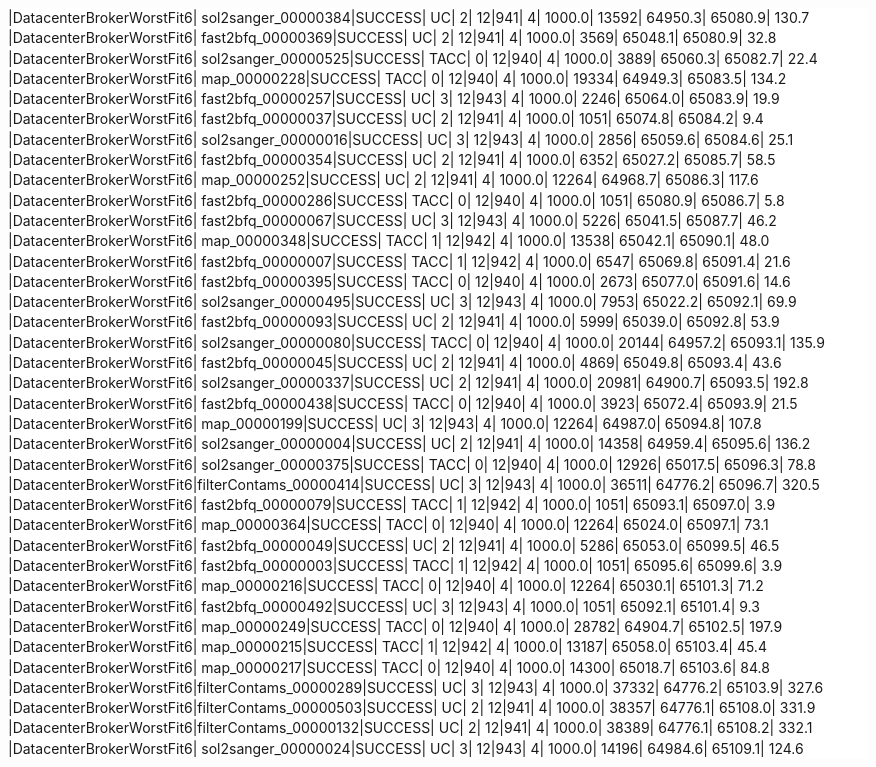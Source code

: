 |DatacenterBrokerWorstFit6|   sol2sanger_00000384|SUCCESS|    UC|   2|       12|941|        4|    1000.0|      13592|  64950.3|   65080.9|   130.7
|DatacenterBrokerWorstFit6|     fast2bfq_00000369|SUCCESS|    UC|   2|       12|941|        4|    1000.0|       3569|  65048.1|   65080.9|    32.8
|DatacenterBrokerWorstFit6|   sol2sanger_00000525|SUCCESS|  TACC|   0|       12|940|        4|    1000.0|       3889|  65060.3|   65082.7|    22.4
|DatacenterBrokerWorstFit6|          map_00000228|SUCCESS|  TACC|   0|       12|940|        4|    1000.0|      19334|  64949.3|   65083.5|   134.2
|DatacenterBrokerWorstFit6|     fast2bfq_00000257|SUCCESS|    UC|   3|       12|943|        4|    1000.0|       2246|  65064.0|   65083.9|    19.9
|DatacenterBrokerWorstFit6|     fast2bfq_00000037|SUCCESS|    UC|   2|       12|941|        4|    1000.0|       1051|  65074.8|   65084.2|     9.4
|DatacenterBrokerWorstFit6|   sol2sanger_00000016|SUCCESS|    UC|   3|       12|943|        4|    1000.0|       2856|  65059.6|   65084.6|    25.1
|DatacenterBrokerWorstFit6|     fast2bfq_00000354|SUCCESS|    UC|   2|       12|941|        4|    1000.0|       6352|  65027.2|   65085.7|    58.5
|DatacenterBrokerWorstFit6|          map_00000252|SUCCESS|    UC|   2|       12|941|        4|    1000.0|      12264|  64968.7|   65086.3|   117.6
|DatacenterBrokerWorstFit6|     fast2bfq_00000286|SUCCESS|  TACC|   0|       12|940|        4|    1000.0|       1051|  65080.9|   65086.7|     5.8
|DatacenterBrokerWorstFit6|     fast2bfq_00000067|SUCCESS|    UC|   3|       12|943|        4|    1000.0|       5226|  65041.5|   65087.7|    46.2
|DatacenterBrokerWorstFit6|          map_00000348|SUCCESS|  TACC|   1|       12|942|        4|    1000.0|      13538|  65042.1|   65090.1|    48.0
|DatacenterBrokerWorstFit6|     fast2bfq_00000007|SUCCESS|  TACC|   1|       12|942|        4|    1000.0|       6547|  65069.8|   65091.4|    21.6
|DatacenterBrokerWorstFit6|     fast2bfq_00000395|SUCCESS|  TACC|   0|       12|940|        4|    1000.0|       2673|  65077.0|   65091.6|    14.6
|DatacenterBrokerWorstFit6|   sol2sanger_00000495|SUCCESS|    UC|   3|       12|943|        4|    1000.0|       7953|  65022.2|   65092.1|    69.9
|DatacenterBrokerWorstFit6|     fast2bfq_00000093|SUCCESS|    UC|   2|       12|941|        4|    1000.0|       5999|  65039.0|   65092.8|    53.9
|DatacenterBrokerWorstFit6|   sol2sanger_00000080|SUCCESS|  TACC|   0|       12|940|        4|    1000.0|      20144|  64957.2|   65093.1|   135.9
|DatacenterBrokerWorstFit6|     fast2bfq_00000045|SUCCESS|    UC|   2|       12|941|        4|    1000.0|       4869|  65049.8|   65093.4|    43.6
|DatacenterBrokerWorstFit6|   sol2sanger_00000337|SUCCESS|    UC|   2|       12|941|        4|    1000.0|      20981|  64900.7|   65093.5|   192.8
|DatacenterBrokerWorstFit6|     fast2bfq_00000438|SUCCESS|  TACC|   0|       12|940|        4|    1000.0|       3923|  65072.4|   65093.9|    21.5
|DatacenterBrokerWorstFit6|          map_00000199|SUCCESS|    UC|   3|       12|943|        4|    1000.0|      12264|  64987.0|   65094.8|   107.8
|DatacenterBrokerWorstFit6|   sol2sanger_00000004|SUCCESS|    UC|   2|       12|941|        4|    1000.0|      14358|  64959.4|   65095.6|   136.2
|DatacenterBrokerWorstFit6|   sol2sanger_00000375|SUCCESS|  TACC|   0|       12|940|        4|    1000.0|      12926|  65017.5|   65096.3|    78.8
|DatacenterBrokerWorstFit6|filterContams_00000414|SUCCESS|    UC|   3|       12|943|        4|    1000.0|      36511|  64776.2|   65096.7|   320.5
|DatacenterBrokerWorstFit6|     fast2bfq_00000079|SUCCESS|  TACC|   1|       12|942|        4|    1000.0|       1051|  65093.1|   65097.0|     3.9
|DatacenterBrokerWorstFit6|          map_00000364|SUCCESS|  TACC|   0|       12|940|        4|    1000.0|      12264|  65024.0|   65097.1|    73.1
|DatacenterBrokerWorstFit6|     fast2bfq_00000049|SUCCESS|    UC|   2|       12|941|        4|    1000.0|       5286|  65053.0|   65099.5|    46.5
|DatacenterBrokerWorstFit6|     fast2bfq_00000003|SUCCESS|  TACC|   1|       12|942|        4|    1000.0|       1051|  65095.6|   65099.6|     3.9
|DatacenterBrokerWorstFit6|          map_00000216|SUCCESS|  TACC|   0|       12|940|        4|    1000.0|      12264|  65030.1|   65101.3|    71.2
|DatacenterBrokerWorstFit6|     fast2bfq_00000492|SUCCESS|    UC|   3|       12|943|        4|    1000.0|       1051|  65092.1|   65101.4|     9.3
|DatacenterBrokerWorstFit6|          map_00000249|SUCCESS|  TACC|   0|       12|940|        4|    1000.0|      28782|  64904.7|   65102.5|   197.9
|DatacenterBrokerWorstFit6|          map_00000215|SUCCESS|  TACC|   1|       12|942|        4|    1000.0|      13187|  65058.0|   65103.4|    45.4
|DatacenterBrokerWorstFit6|          map_00000217|SUCCESS|  TACC|   0|       12|940|        4|    1000.0|      14300|  65018.7|   65103.6|    84.8
|DatacenterBrokerWorstFit6|filterContams_00000289|SUCCESS|    UC|   3|       12|943|        4|    1000.0|      37332|  64776.2|   65103.9|   327.6
|DatacenterBrokerWorstFit6|filterContams_00000503|SUCCESS|    UC|   2|       12|941|        4|    1000.0|      38357|  64776.1|   65108.0|   331.9
|DatacenterBrokerWorstFit6|filterContams_00000132|SUCCESS|    UC|   2|       12|941|        4|    1000.0|      38389|  64776.1|   65108.2|   332.1
|DatacenterBrokerWorstFit6|   sol2sanger_00000024|SUCCESS|    UC|   3|       12|943|        4|    1000.0|      14196|  64984.6|   65109.1|   124.6